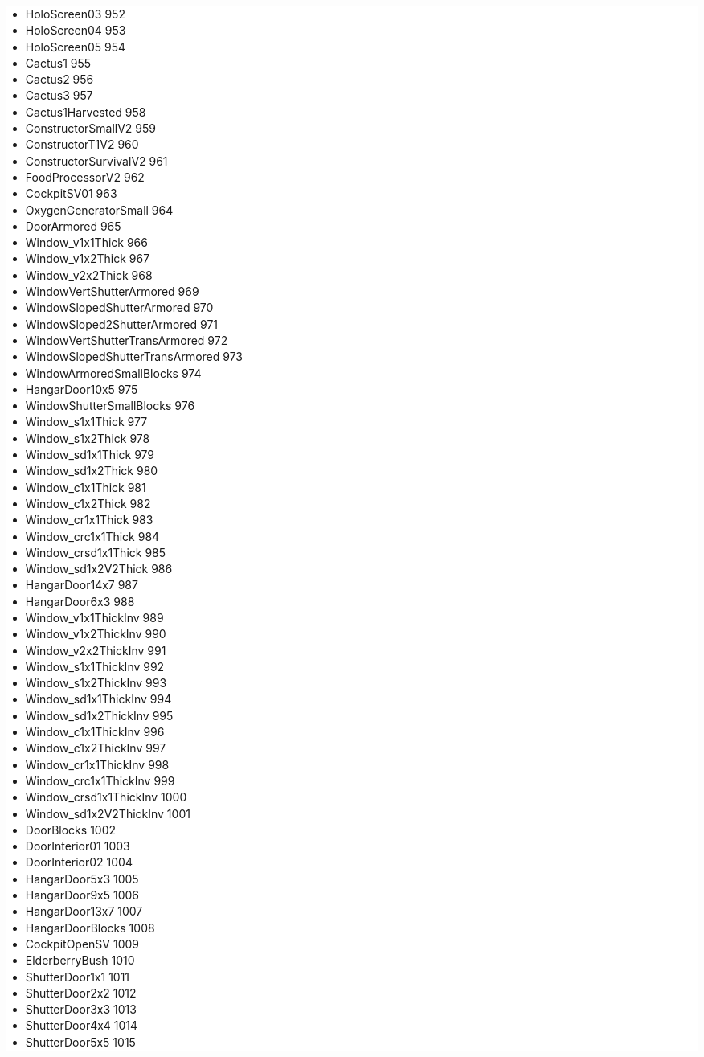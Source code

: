 - HoloScreen03 952
- HoloScreen04 953
- HoloScreen05 954
- Cactus1 955
- Cactus2 956
- Cactus3 957
- Cactus1Harvested 958
- ConstructorSmallV2 959
- ConstructorT1V2 960
- ConstructorSurvivalV2 961
- FoodProcessorV2 962
- CockpitSV01 963
- OxygenGeneratorSmall 964
- DoorArmored 965
- Window_v1x1Thick 966
- Window_v1x2Thick 967
- Window_v2x2Thick 968
- WindowVertShutterArmored 969
- WindowSlopedShutterArmored 970
- WindowSloped2ShutterArmored 971
- WindowVertShutterTransArmored 972
- WindowSlopedShutterTransArmored 973
- WindowArmoredSmallBlocks 974
- HangarDoor10x5 975
- WindowShutterSmallBlocks 976
- Window_s1x1Thick 977
- Window_s1x2Thick 978
- Window_sd1x1Thick 979
- Window_sd1x2Thick 980
- Window_c1x1Thick 981
- Window_c1x2Thick 982
- Window_cr1x1Thick 983
- Window_crc1x1Thick 984
- Window_crsd1x1Thick 985
- Window_sd1x2V2Thick 986
- HangarDoor14x7 987
- HangarDoor6x3 988
- Window_v1x1ThickInv 989
- Window_v1x2ThickInv 990
- Window_v2x2ThickInv 991
- Window_s1x1ThickInv 992
- Window_s1x2ThickInv 993
- Window_sd1x1ThickInv 994
- Window_sd1x2ThickInv 995
- Window_c1x1ThickInv 996
- Window_c1x2ThickInv 997
- Window_cr1x1ThickInv 998
- Window_crc1x1ThickInv 999
- Window_crsd1x1ThickInv 1000
- Window_sd1x2V2ThickInv 1001
- DoorBlocks 1002
- DoorInterior01 1003
- DoorInterior02 1004
- HangarDoor5x3 1005
- HangarDoor9x5 1006
- HangarDoor13x7 1007
- HangarDoorBlocks 1008
- CockpitOpenSV 1009
- ElderberryBush 1010
- ShutterDoor1x1 1011
- ShutterDoor2x2 1012
- ShutterDoor3x3 1013
- ShutterDoor4x4 1014
- ShutterDoor5x5 1015